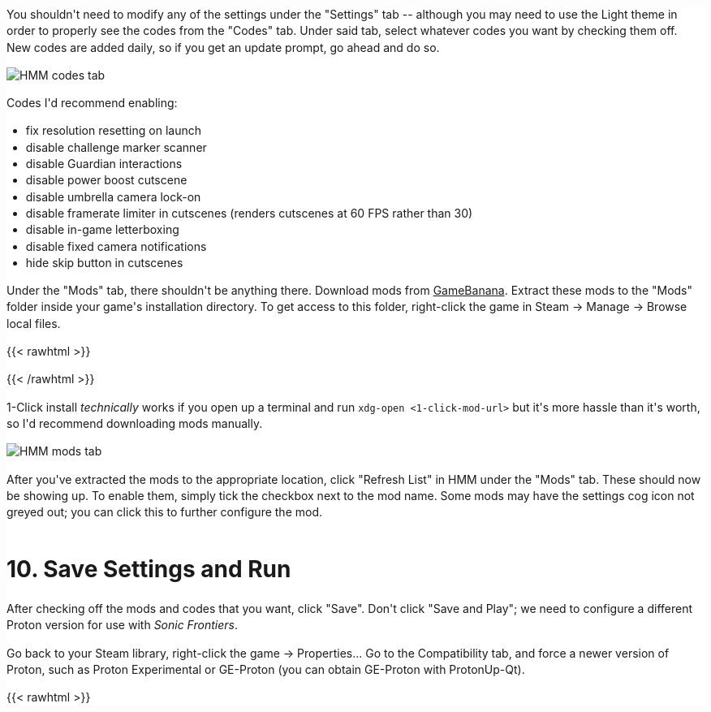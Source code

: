 You shouldn't need to modify any of the settings under the "Settings" tab -- although you may need to use the Light theme in order to properly see the codes from the "Codes" tab. Under said tab, select whatever codes you want by checking them off. New codes are added daily, so if you get an update prompt, go ahead and do so.

![HMM codes tab](/images/guides/sonic_frontiers_modding/updated_guide/hmm.png)

Codes I'd recommend enabling:
- fix resolution resetting on launch
- disable challenge marker scanner
- disable Guardian interactions
- disable power boost cutscene
- disable umbrella camera lock-on
- disable framerate limiter in cutscenes (renders cutscenes at 60 FPS rather than 30)
- disable in-game letterboxing
- disable fixed camera notifications
- hide skip button in cutscenes

Under the "Mods" tab, there shouldn't be anything there. Download mods from [GameBanana](https://gamebanana.com/mods/games/15779). Extract these mods to the "Mods" folder inside your game's installation directory. To get access to this folder, right-click the game in Steam -> Manage -> Browse local files.

{{< rawhtml >}}

<video width=100% controls autoplay loop>
    <source src="/videos/sonic_frontiers_deck_modding_guide/adding_a_mod.mp4" type="video/mp4">
    Your browser does not support the video tag.
</video>

{{< /rawhtml >}}

1-Click install *technically* works if you open up a terminal and run `xdg-open <1-click-mod-url>` but it's more hassle than it's worth, so I'd recommend downloading mods manually.

![HMM mods tab](/images/guides/sonic_frontiers_modding/updated_guide/hmm_mods.png)

After you've extracted the mods to the appropriate location, click "Refresh List" in HMM under the "Mods" tab. These should now be showing up. To enable them, simply tick the checkbox next to the mod name. Some mods may have the settings cog icon not greyed out; you can click this to further configure the mod.

# 10. Save Settings and Run
After checking off the mods and codes that you want, click "Save". Don't click "Save and Play"; we need to configure a different Proton version for use with *Sonic Frontiers*.

Go back to your Steam library, right-click the game -> Properties... Go to the Compatibility tab, and force a newer version of Proton, such as Proton Experimental or GE-Proton (you can obtain GE-Proton with ProtonUp-Qt).

{{< rawhtml >}}

<video width=100% controls autoplay loop>
    <source src="/videos/sonic_frontiers_deck_modding_guide/change_to_ge-proton.mp4" type="video/mp4">
    Your browser does not support the video tag.
</video>
